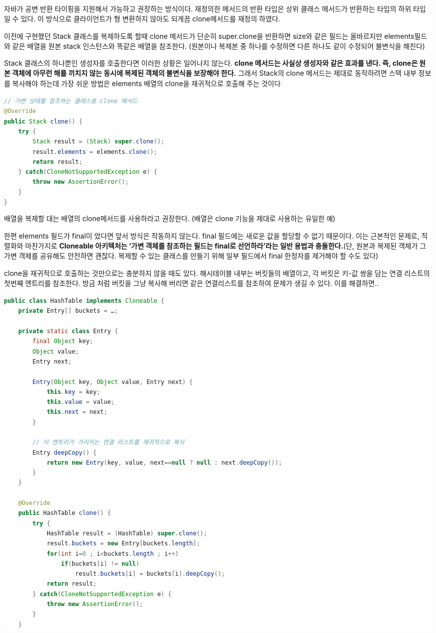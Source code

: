 자바가 공변 반환 타이핑을 지원해서 가능하고 권장하는 방식이다. 재정의한 메서드의 반환 타입은 상위 클래스 메서드가 반환하는 타입의 하위 타입일 수 있다. 이 방식으로 클라이언트가 형 변환하지 않아도 되게끔 clone메서드를 재정의 하였다.


이전에 구현했던 Stack 클래스를 복제하도록 할때 clone 메서드가 단순히 super.clone을 반환하면 size와 같은 필드는 올바르지만 elements필드와 같은 배열을 원본 stack 인스턴스와 똑같은 배열을 참조한다. (원본이나 복제본 중 하나를 수정하면 다른 하나도 같이 수정되어 불변식을 해친다)

Stack 클래스의 하나뿐인 생성자를 호출한다면 이러한 상황은 일어나지 않는다. **clone 메서드는 사실상 생성자와 같은 효과를 낸다. 즉, clone은 원본 객체에 아무런 해를 끼치지 않는 동시에 복제된 객체의 불변식을 보장해야 한다.** 그래서 Stack의 clone 메서드는 제대로 동작하려면 스택 내부 정보를 복사해야 하는데 가장 쉬운 방법은 elements 배열의 clone을 재귀적으로 호출해 주는 것이다

```java
// 가변 상태를 참조하는 클래스용 clone 메서드
@Override
public Stack clone() {
	try {
		Stack result = (Stack) super.clone();
		result.elements = elements.clone();
		return result;
	} catch(CloneNotSupportedException e) {
		throw new AssertionError();
	}
}
```

배열을 복제할 대는 배열의 clone메서드를 사용하라고 권장한다. (배열은 clone 기능을 제대로 사용하는 유일한 예)

한편 elements 필드가 final이 었다면 앞서 방식은 작동하지 않는다. final 필드에는 새로운 값을 할당할 수 없기 때문이다. 이는 근본적인 문제로, 직렬화와 마찬가지로 **Cloneable 아키텍처는 ‘가변 객체를 참조하는 필드는 final로 선언하라’라는 일반 용법과 충돌한다.**(단, 원본과 복제된 객체가 그 가변 객체를 공유해도 안전하면 괜찮다. 복제할 수 있는 클래스를 만들기 위해 일부 필드에서 final 한정자를 제거해야 할 수도 있다) 

clone을 재귀적으로 호출하는 것만으로는 충분하지 않을 때도 있다. 해시테이블 내부는 버킷들의 배열이고, 각 버킷은 키-값 쌍을 담는 연결 리스트의 첫번째 엔트리를 참조한다. 방금 처럼 버킷을 그냥 복사해 버리면 같은 연결리스트를 참조하여 문제가 생길 수 있다. 이를 해결하면..

```java
public class HashTable implements Cloneable {
	private Entry[] buckets = …;

	private static class Entry {
		final Object key;
		Object value;
		Entry next;

		Entry(Object key, Object value, Entry next) {
			this.key = key;
			this.value = value;
			this.next = next;
		}

		// 이 엔트리가 가리키는 연결 리스트를 재귀적으로 복사
		Entry deepCopy() {
			return new Entry(key, value, next==null ? null : next.deepCopy());
		}
	}

	@Override
	public HashTable clone() {
		try {
			HashTable result = (HashTable) super.clone();
			result.buckets = new Entry[buckets.length];
			for(int i=0 ; i<buckets.length ; i++) 
				if(buckets[i] != null)
					result.buckets[i] = buckets[i].deepCopy();
			return result;
		} catch(CloneNotSupportedException e) {
			throw new AssertionError();
		}
	}
```